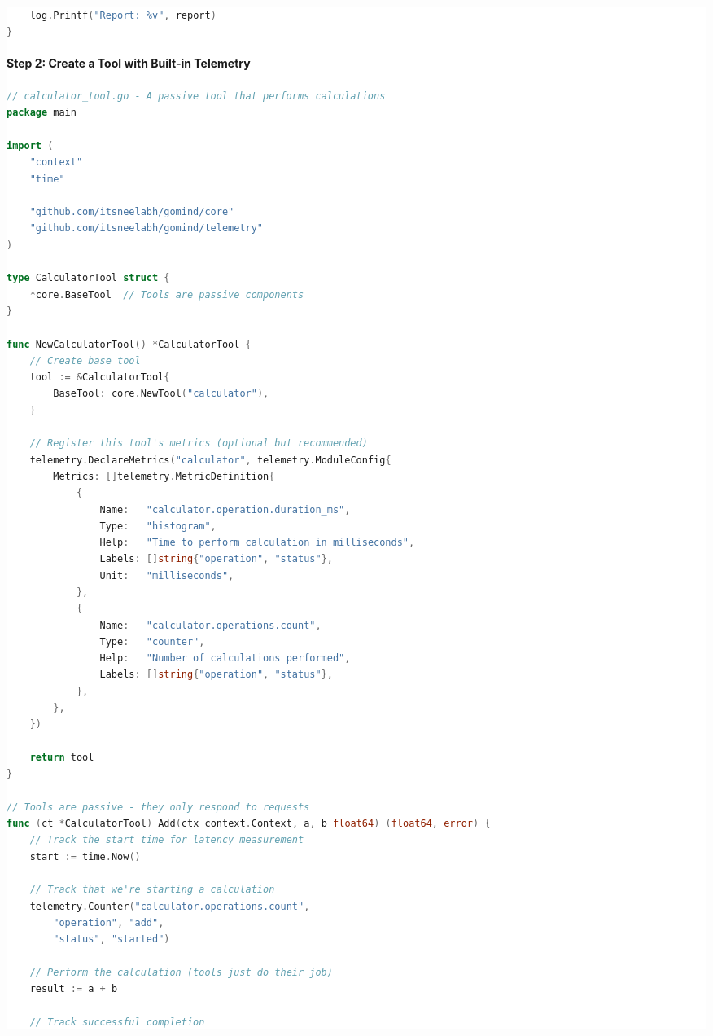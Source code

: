 ```go
    log.Printf("Report: %v", report)
}
```

#### Step 2: Create a Tool with Built-in Telemetry

```go
// calculator_tool.go - A passive tool that performs calculations
package main

import (
    "context"
    "time"
    
    "github.com/itsneelabh/gomind/core"
    "github.com/itsneelabh/gomind/telemetry"
)

type CalculatorTool struct {
    *core.BaseTool  // Tools are passive components
}

func NewCalculatorTool() *CalculatorTool {
    // Create base tool
    tool := &CalculatorTool{
        BaseTool: core.NewTool("calculator"),
    }
    
    // Register this tool's metrics (optional but recommended)
    telemetry.DeclareMetrics("calculator", telemetry.ModuleConfig{
        Metrics: []telemetry.MetricDefinition{
            {
                Name:   "calculator.operation.duration_ms",
                Type:   "histogram",
                Help:   "Time to perform calculation in milliseconds",
                Labels: []string{"operation", "status"},
                Unit:   "milliseconds",
            },
            {
                Name:   "calculator.operations.count",
                Type:   "counter",
                Help:   "Number of calculations performed",
                Labels: []string{"operation", "status"},
            },
        },
    })
    
    return tool
}

// Tools are passive - they only respond to requests
func (ct *CalculatorTool) Add(ctx context.Context, a, b float64) (float64, error) {
    // Track the start time for latency measurement
    start := time.Now()
    
    // Track that we're starting a calculation
    telemetry.Counter("calculator.operations.count", 
        "operation", "add",
        "status", "started")
    
    // Perform the calculation (tools just do their job)
    result := a + b
    
    // Track successful completion
```